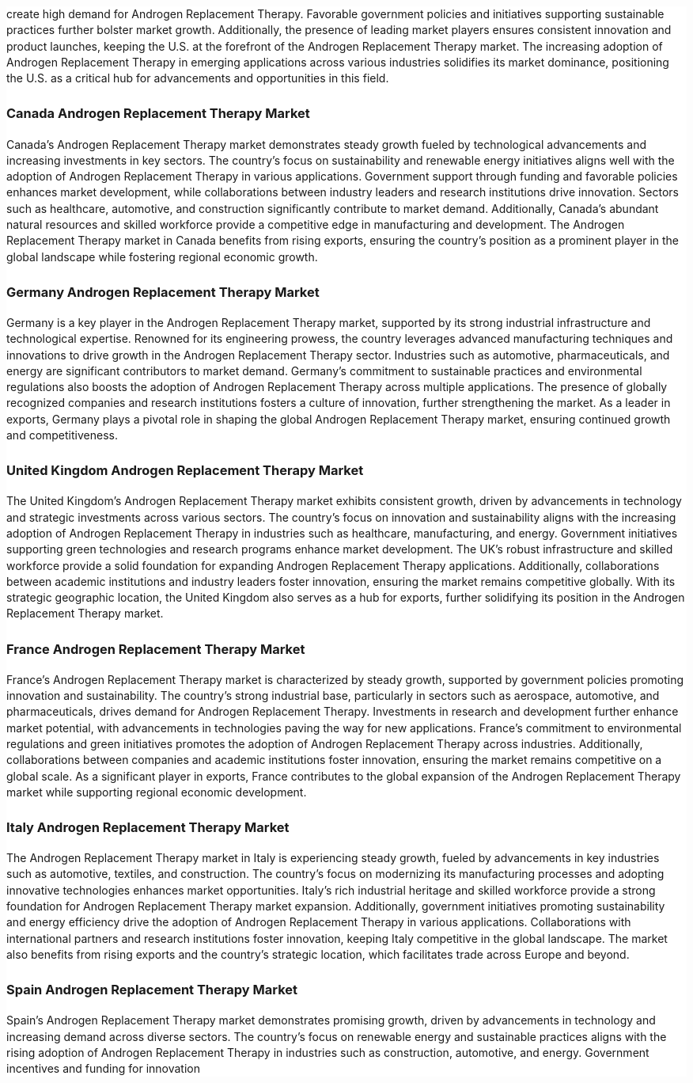 create high demand for Androgen Replacement Therapy. Favorable government policies and initiatives supporting sustainable practices further bolster market growth. Additionally, the presence of leading market players ensures consistent innovation and product launches, keeping the U.S. at the forefront of the Androgen Replacement Therapy market. The increasing adoption of Androgen Replacement Therapy in emerging applications across various industries solidifies its market dominance, positioning the U.S. as a critical hub for advancements and opportunities in this field.</p><h3>Canada Androgen Replacement Therapy Market</h3><p>Canada&rsquo;s Androgen Replacement Therapy market demonstrates steady growth fueled by technological advancements and increasing investments in key sectors. The country&rsquo;s focus on sustainability and renewable energy initiatives aligns well with the adoption of Androgen Replacement Therapy in various applications. Government support through funding and favorable policies enhances market development, while collaborations between industry leaders and research institutions drive innovation. Sectors such as healthcare, automotive, and construction significantly contribute to market demand. Additionally, Canada&rsquo;s abundant natural resources and skilled workforce provide a competitive edge in manufacturing and development. The Androgen Replacement Therapy market in Canada benefits from rising exports, ensuring the country&rsquo;s position as a prominent player in the global landscape while fostering regional economic growth.</p><h3>Germany Androgen Replacement Therapy Market</h3><p>Germany is a key player in the Androgen Replacement Therapy market, supported by its strong industrial infrastructure and technological expertise. Renowned for its engineering prowess, the country leverages advanced manufacturing techniques and innovations to drive growth in the Androgen Replacement Therapy sector. Industries such as automotive, pharmaceuticals, and energy are significant contributors to market demand. Germany&rsquo;s commitment to sustainable practices and environmental regulations also boosts the adoption of Androgen Replacement Therapy across multiple applications. The presence of globally recognized companies and research institutions fosters a culture of innovation, further strengthening the market. As a leader in exports, Germany plays a pivotal role in shaping the global Androgen Replacement Therapy market, ensuring continued growth and competitiveness.</p><h3>United Kingdom Androgen Replacement Therapy Market</h3><p>The United Kingdom&rsquo;s Androgen Replacement Therapy market exhibits consistent growth, driven by advancements in technology and strategic investments across various sectors. The country&rsquo;s focus on innovation and sustainability aligns with the increasing adoption of Androgen Replacement Therapy in industries such as healthcare, manufacturing, and energy. Government initiatives supporting green technologies and research programs enhance market development. The UK&rsquo;s robust infrastructure and skilled workforce provide a solid foundation for expanding Androgen Replacement Therapy applications. Additionally, collaborations between academic institutions and industry leaders foster innovation, ensuring the market remains competitive globally. With its strategic geographic location, the United Kingdom also serves as a hub for exports, further solidifying its position in the Androgen Replacement Therapy market.</p><h3>France Androgen Replacement Therapy Market</h3><p>France&rsquo;s Androgen Replacement Therapy market is characterized by steady growth, supported by government policies promoting innovation and sustainability. The country&rsquo;s strong industrial base, particularly in sectors such as aerospace, automotive, and pharmaceuticals, drives demand for Androgen Replacement Therapy. Investments in research and development further enhance market potential, with advancements in technologies paving the way for new applications. France&rsquo;s commitment to environmental regulations and green initiatives promotes the adoption of Androgen Replacement Therapy across industries. Additionally, collaborations between companies and academic institutions foster innovation, ensuring the market remains competitive on a global scale. As a significant player in exports, France contributes to the global expansion of the Androgen Replacement Therapy market while supporting regional economic development.</p><h3>Italy Androgen Replacement Therapy Market</h3><p>The Androgen Replacement Therapy market in Italy is experiencing steady growth, fueled by advancements in key industries such as automotive, textiles, and construction. The country&rsquo;s focus on modernizing its manufacturing processes and adopting innovative technologies enhances market opportunities. Italy&rsquo;s rich industrial heritage and skilled workforce provide a strong foundation for Androgen Replacement Therapy market expansion. Additionally, government initiatives promoting sustainability and energy efficiency drive the adoption of Androgen Replacement Therapy in various applications. Collaborations with international partners and research institutions foster innovation, keeping Italy competitive in the global landscape. The market also benefits from rising exports and the country&rsquo;s strategic location, which facilitates trade across Europe and beyond.</p><h3>Spain Androgen Replacement Therapy Market</h3><p>Spain&rsquo;s Androgen Replacement Therapy market demonstrates promising growth, driven by advancements in technology and increasing demand across diverse sectors. The country&rsquo;s focus on renewable energy and sustainable practices aligns with the rising adoption of Androgen Replacement Therapy in industries such as construction, automotive, and energy. Government incentives and funding for innovation